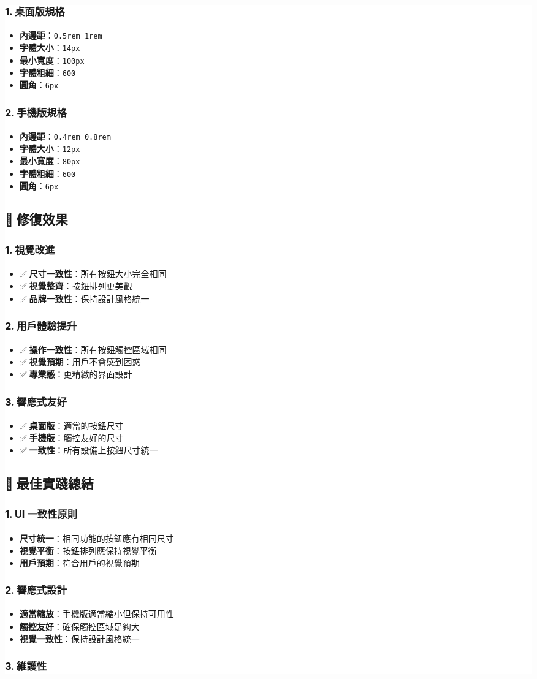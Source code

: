 ### 1. **桌面版規格**

- **內邊距**：`0.5rem 1rem`
- **字體大小**：`14px`
- **最小寬度**：`100px`
- **字體粗細**：`600`
- **圓角**：`6px`

### 2. **手機版規格**

- **內邊距**：`0.4rem 0.8rem`
- **字體大小**：`12px`
- **最小寬度**：`80px`
- **字體粗細**：`600`
- **圓角**：`6px`

## 🎯 修復效果

### 1. **視覺改進**

- ✅ **尺寸一致性**：所有按鈕大小完全相同
- ✅ **視覺整齊**：按鈕排列更美觀
- ✅ **品牌一致性**：保持設計風格統一

### 2. **用戶體驗提升**

- ✅ **操作一致性**：所有按鈕觸控區域相同
- ✅ **視覺預期**：用戶不會感到困惑
- ✅ **專業感**：更精緻的界面設計

### 3. **響應式友好**

- ✅ **桌面版**：適當的按鈕尺寸
- ✅ **手機版**：觸控友好的尺寸
- ✅ **一致性**：所有設備上按鈕尺寸統一

## 📝 最佳實踐總結

### 1. **UI 一致性原則**

- **尺寸統一**：相同功能的按鈕應有相同尺寸
- **視覺平衡**：按鈕排列應保持視覺平衡
- **用戶預期**：符合用戶的視覺預期

### 2. **響應式設計**

- **適當縮放**：手機版適當縮小但保持可用性
- **觸控友好**：確保觸控區域足夠大
- **視覺一致性**：保持設計風格統一

### 3. **維護性**

